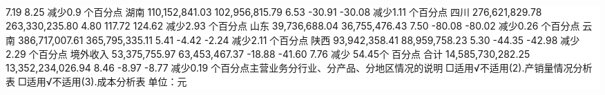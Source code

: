 7.19
8.25
减少0.9
个百分点
湖南
110,152,841.03
102,956,815.79
6.53
-30.91
-30.08
减少1.11
个百分点
四川
276,621,829.78
263,330,235.80
4.80
117.72
124.62
减少2.93
个百分点
山东
39,736,688.04
36,755,476.43
7.50
-80.08
-80.02
减少0.26
个百分点
云南
386,717,007.61
365,795,335.11
5.41
-4.42
-2.24
减少2.11
个百分点
陕西
93,942,358.41
88,959,758.23
5.30
-44.35
-42.98
减少2.29
个百分点
境外收入
53,375,755.97
63,453,467.37
-18.88
-41.60
7.76
减少
54.45个
百分点
合计
14,585,730,282.25
13,352,234,026.94
8.46
-8.97
-8.77
减少0.19
个百分点主营业务分行业、分产品、分地区情况的说明
□适用√不适用(2).产销量情况分析表
□适用√不适用(3).成本分析表
单位：元
